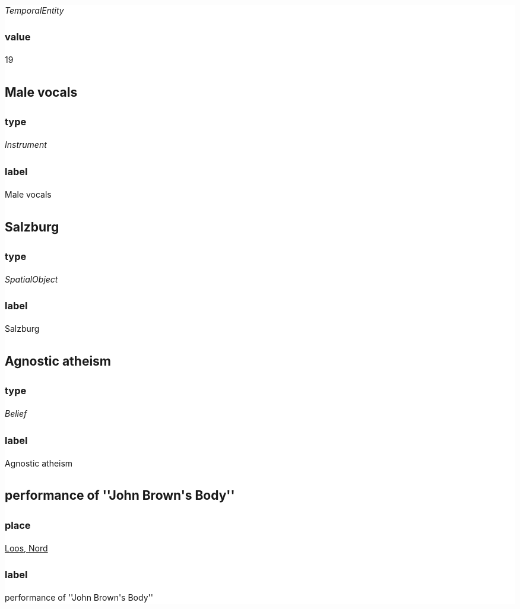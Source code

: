 
*TemporalEntity*

### value


19

## Male vocals

### type


*Instrument*

### label


Male vocals

## Salzburg

### type


*SpatialObject*

### label


Salzburg

## Agnostic atheism

### type


*Belief*

### label


Agnostic atheism

## performance of ''John Brown's Body''

### place


[Loos, Nord](#Loos-Nord)

### label


performance of ''John Brown's Body''
